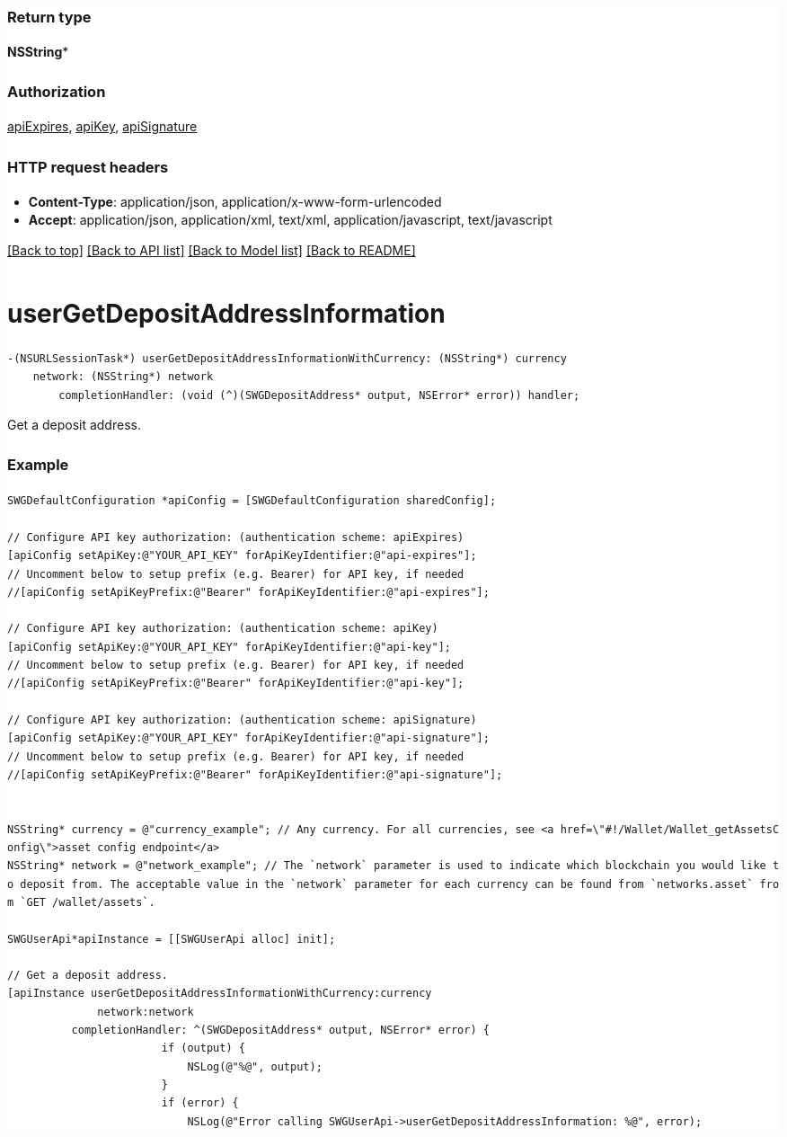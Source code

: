 ### Return type

**NSString***

### Authorization

[apiExpires](../README.md#apiExpires), [apiKey](../README.md#apiKey), [apiSignature](../README.md#apiSignature)

### HTTP request headers

 - **Content-Type**: application/json, application/x-www-form-urlencoded
 - **Accept**: application/json, application/xml, text/xml, application/javascript, text/javascript

[[Back to top]](#) [[Back to API list]](../README.md#documentation-for-api-endpoints) [[Back to Model list]](../README.md#documentation-for-models) [[Back to README]](../README.md)

# **userGetDepositAddressInformation**
```objc
-(NSURLSessionTask*) userGetDepositAddressInformationWithCurrency: (NSString*) currency
    network: (NSString*) network
        completionHandler: (void (^)(SWGDepositAddress* output, NSError* error)) handler;
```

Get a deposit address.

### Example 
```objc
SWGDefaultConfiguration *apiConfig = [SWGDefaultConfiguration sharedConfig];

// Configure API key authorization: (authentication scheme: apiExpires)
[apiConfig setApiKey:@"YOUR_API_KEY" forApiKeyIdentifier:@"api-expires"];
// Uncomment below to setup prefix (e.g. Bearer) for API key, if needed
//[apiConfig setApiKeyPrefix:@"Bearer" forApiKeyIdentifier:@"api-expires"];

// Configure API key authorization: (authentication scheme: apiKey)
[apiConfig setApiKey:@"YOUR_API_KEY" forApiKeyIdentifier:@"api-key"];
// Uncomment below to setup prefix (e.g. Bearer) for API key, if needed
//[apiConfig setApiKeyPrefix:@"Bearer" forApiKeyIdentifier:@"api-key"];

// Configure API key authorization: (authentication scheme: apiSignature)
[apiConfig setApiKey:@"YOUR_API_KEY" forApiKeyIdentifier:@"api-signature"];
// Uncomment below to setup prefix (e.g. Bearer) for API key, if needed
//[apiConfig setApiKeyPrefix:@"Bearer" forApiKeyIdentifier:@"api-signature"];


NSString* currency = @"currency_example"; // Any currency. For all currencies, see <a href=\"#!/Wallet/Wallet_getAssetsConfig\">asset config endpoint</a>
NSString* network = @"network_example"; // The `network` parameter is used to indicate which blockchain you would like to deposit from. The acceptable value in the `network` parameter for each currency can be found from `networks.asset` from `GET /wallet/assets`.

SWGUserApi*apiInstance = [[SWGUserApi alloc] init];

// Get a deposit address.
[apiInstance userGetDepositAddressInformationWithCurrency:currency
              network:network
          completionHandler: ^(SWGDepositAddress* output, NSError* error) {
                        if (output) {
                            NSLog(@"%@", output);
                        }
                        if (error) {
                            NSLog(@"Error calling SWGUserApi->userGetDepositAddressInformation: %@", error);
```